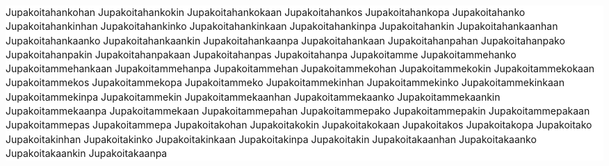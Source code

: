 Jupakoitahankohan
Jupakoitahankokin
Jupakoitahankokaan
Jupakoitahankos
Jupakoitahankopa
Jupakoitahanko
Jupakoitahankinhan
Jupakoitahankinko
Jupakoitahankinkaan
Jupakoitahankinpa
Jupakoitahankin
Jupakoitahankaanhan
Jupakoitahankaanko
Jupakoitahankaankin
Jupakoitahankaanpa
Jupakoitahankaan
Jupakoitahanpahan
Jupakoitahanpako
Jupakoitahanpakin
Jupakoitahanpakaan
Jupakoitahanpas
Jupakoitahanpa
Jupakoitamme
Jupakoitammehanko
Jupakoitammehankaan
Jupakoitammehanpa
Jupakoitammehan
Jupakoitammekohan
Jupakoitammekokin
Jupakoitammekokaan
Jupakoitammekos
Jupakoitammekopa
Jupakoitammeko
Jupakoitammekinhan
Jupakoitammekinko
Jupakoitammekinkaan
Jupakoitammekinpa
Jupakoitammekin
Jupakoitammekaanhan
Jupakoitammekaanko
Jupakoitammekaankin
Jupakoitammekaanpa
Jupakoitammekaan
Jupakoitammepahan
Jupakoitammepako
Jupakoitammepakin
Jupakoitammepakaan
Jupakoitammepas
Jupakoitammepa
Jupakoitakohan
Jupakoitakokin
Jupakoitakokaan
Jupakoitakos
Jupakoitakopa
Jupakoitako
Jupakoitakinhan
Jupakoitakinko
Jupakoitakinkaan
Jupakoitakinpa
Jupakoitakin
Jupakoitakaanhan
Jupakoitakaanko
Jupakoitakaankin
Jupakoitakaanpa
